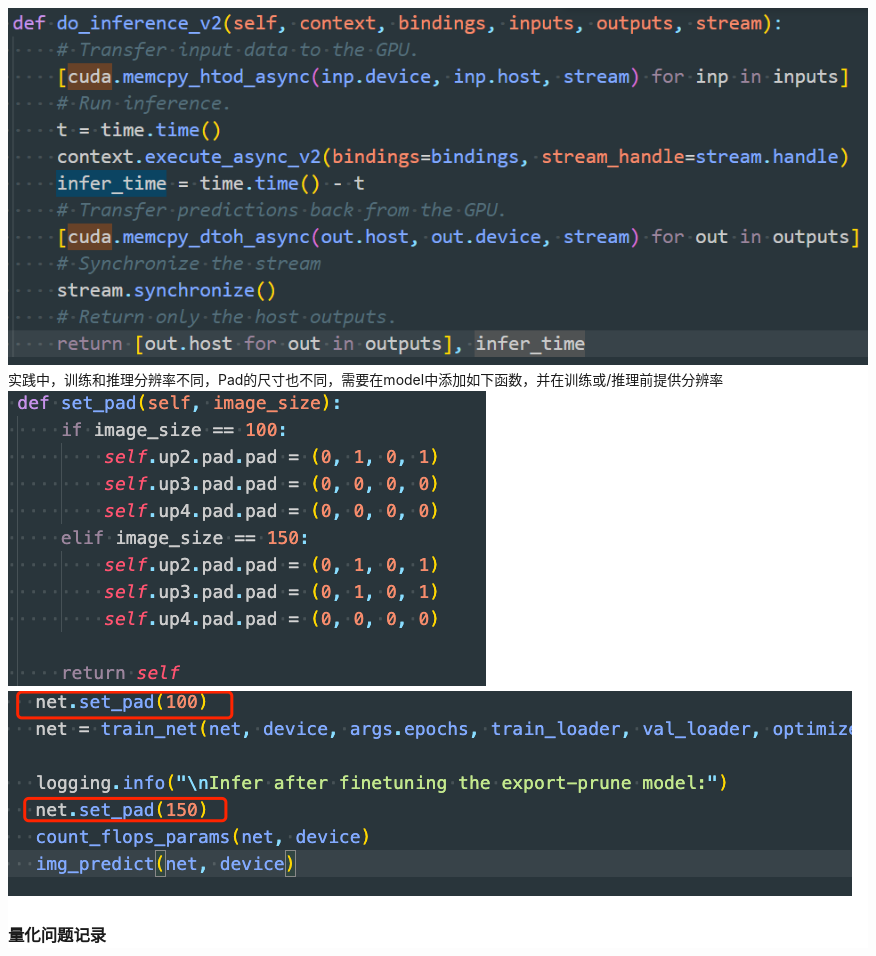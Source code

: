 ![img](../assets/images-bugs/starlight_bugs_20230329115935796.png)
 实践中，训练和推理分辨率不同，Pad的尺寸也不同，需要在model中添加如下函数，并在训练或/推理前提供分辨率
![img](../assets/images-bugs/starlight_bugs_20230329115935916.png)
![img](../assets/images-bugs/starlight_bugs_20230329115935920.png)

### 量化问题记录
